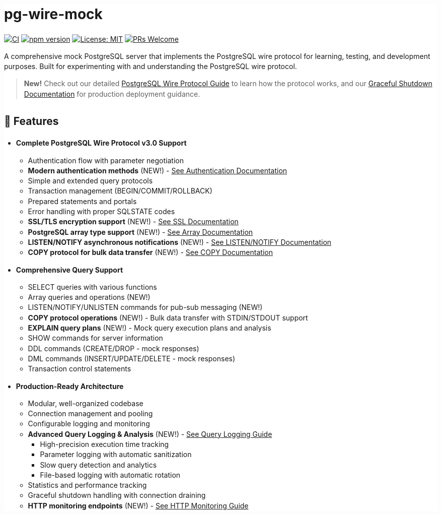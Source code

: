 # pg-wire-mock

[![CI](https://github.com/The-DevOps-Daily/pg-wire-mock/actions/workflows/ci.yml/badge.svg)](https://github.com/The-DevOps-Daily/pg-wire-mock/actions/workflows/ci.yml)
[![npm version](https://img.shields.io/npm/v/pg-wire-mock.svg)](https://www.npmjs.com/package/pg-wire-mock)
[![License: MIT](https://img.shields.io/badge/License-MIT-yellow.svg)](https://opensource.org/licenses/MIT)
[![PRs Welcome](https://img.shields.io/badge/PRs-welcome-brightgreen.svg)](https://github.com/The-DevOps-Daily/pg-wire-mock/blob/main/CONTRIBUTING.md)

A comprehensive mock PostgreSQL server that implements the PostgreSQL wire protocol for learning, testing, and development purposes. Built for experimenting with and understanding the PostgreSQL wire protocol.

> **New!** Check out our detailed [PostgreSQL Wire Protocol Guide](PROTOCOL.md) to learn how the protocol works, and our [Graceful Shutdown Documentation](SHUTDOWN.md) for production deployment guidance.

## 🌟 Features

- **Complete PostgreSQL Wire Protocol v3.0 Support**
  - Authentication flow with parameter negotiation
  - **Modern authentication methods** (NEW!) - [See Authentication Documentation](docs/AUTHENTICATION.md)
  - Simple and extended query protocols
  - Transaction management (BEGIN/COMMIT/ROLLBACK)
  - Prepared statements and portals
  - Error handling with proper SQLSTATE codes
  - **SSL/TLS encryption support** (NEW!) - [See SSL Documentation](docs/SSL_SUPPORT.md)
  - **PostgreSQL array type support** (NEW!) - [See Array Documentation](docs/ARRAY_SUPPORT.md)
  - **LISTEN/NOTIFY asynchronous notifications** (NEW!) - [See LISTEN/NOTIFY Documentation](docs/NOTIFICATIONS.md)
  - **COPY protocol for bulk data transfer** (NEW!) - [See COPY Documentation](docs/COPY_PROTOCOL.md)

- **Comprehensive Query Support**
  - SELECT queries with various functions
  - Array queries and operations (NEW!)
  - LISTEN/NOTIFY/UNLISTEN commands for pub-sub messaging (NEW!)
  - **COPY protocol operations** (NEW!) - Bulk data transfer with STDIN/STDOUT support
  - **EXPLAIN query plans** (NEW!) - Mock query execution plans and analysis
  - SHOW commands for server information
  - DDL commands (CREATE/DROP - mock responses)
  - DML commands (INSERT/UPDATE/DELETE - mock responses)
  - Transaction control statements

- **Production-Ready Architecture**
  - Modular, well-organized codebase
  - Connection management and pooling
  - Configurable logging and monitoring
  - **Advanced Query Logging & Analysis** (NEW!) - [See Query Logging Guide](docs/QUERY_LOGGING.md)
    - High-precision execution time tracking
    - Parameter logging with automatic sanitization
    - Slow query detection and analytics
    - File-based logging with automatic rotation
  - Statistics and performance tracking
  - Graceful shutdown handling with connection draining
  - **HTTP monitoring endpoints** (NEW!) - [See HTTP Monitoring Guide](docs/HTTP_MONITORING.md)
